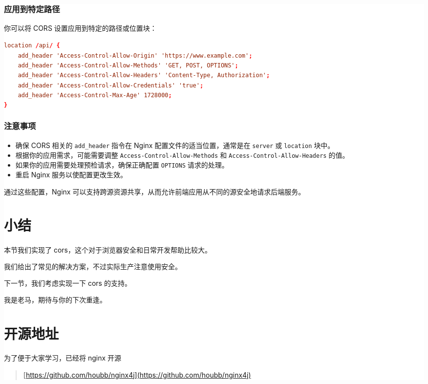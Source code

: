 ### 应用到特定路径

你可以将 CORS 设置应用到特定的路径或位置块：

```conf
location /api/ {
    add_header 'Access-Control-Allow-Origin' 'https://www.example.com';
    add_header 'Access-Control-Allow-Methods' 'GET, POST, OPTIONS';
    add_header 'Access-Control-Allow-Headers' 'Content-Type, Authorization';
    add_header 'Access-Control-Allow-Credentials' 'true';
    add_header 'Access-Control-Max-Age' 1728000;
}
```

### 注意事项

- 确保 CORS 相关的 `add_header` 指令在 Nginx 配置文件的适当位置，通常是在 `server` 或 `location` 块中。
- 根据你的应用需求，可能需要调整 `Access-Control-Allow-Methods` 和 `Access-Control-Allow-Headers` 的值。
- 如果你的应用需要处理预检请求，确保正确配置 `OPTIONS` 请求的处理。
- 重启 Nginx 服务以使配置更改生效。

通过这些配置，Nginx 可以支持跨源资源共享，从而允许前端应用从不同的源安全地请求后端服务。

# 小结

本节我们实现了 cors，这个对于浏览器安全和日常开发帮助比较大。

我们给出了常见的解决方案，不过实际生产注意使用安全。

下一节，我们考虑实现一下 cors 的支持。

我是老马，期待与你的下次重逢。

# 开源地址

为了便于大家学习，已经将 nginx 开源

> [https://github.com/houbb/nginx4j](https://github.com/houbb/nginx4j)

























